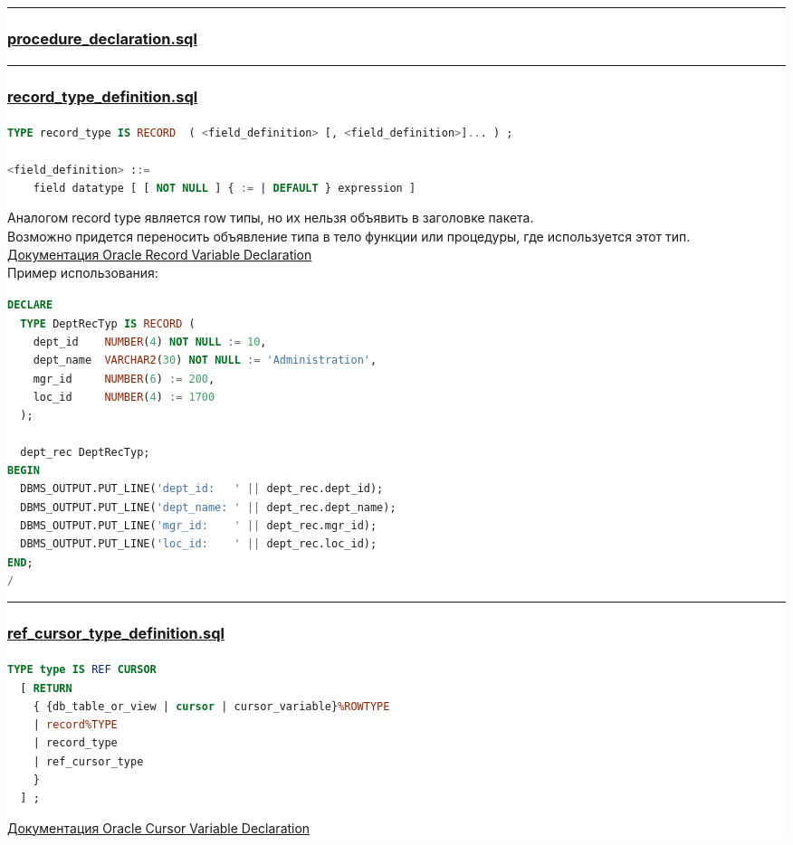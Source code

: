 
----------------------------------------------------------------
### [procedure_declaration.sql](procedure_declaration.sql)



----------------------------------------------------------------
### [record_type_definition.sql](record_type_definition.sql)

```sql
TYPE record_type IS RECORD  ( <field_definition> [, <field_definition>]... ) ;

<field_definition> ::=
    field datatype [ [ NOT NULL ] { := | DEFAULT } expression ]
```
Аналогом record type является row типы, но их нельзя объявить в заголовке пакета.   
Возможно придется переносить объявление типа в тело функции или процедуры, где используется этот тип.  
[Документация Oracle Record Variable Declaration](https://docs.oracle.com/en/database/oracle/oracle-database/12.2/lnpls/record-variable-declaration.html#GUID-704FC014-561E-422C-9636-EDCA3B996AAD__CJAEHFDE)  
Пример использования:
```sql
DECLARE
  TYPE DeptRecTyp IS RECORD (
    dept_id    NUMBER(4) NOT NULL := 10,
    dept_name  VARCHAR2(30) NOT NULL := 'Administration',
    mgr_id     NUMBER(6) := 200,
    loc_id     NUMBER(4) := 1700
  );
 
  dept_rec DeptRecTyp;
BEGIN
  DBMS_OUTPUT.PUT_LINE('dept_id:   ' || dept_rec.dept_id);
  DBMS_OUTPUT.PUT_LINE('dept_name: ' || dept_rec.dept_name);
  DBMS_OUTPUT.PUT_LINE('mgr_id:    ' || dept_rec.mgr_id);
  DBMS_OUTPUT.PUT_LINE('loc_id:    ' || dept_rec.loc_id);
END;
/
```

----------------------------------------------------------------
### [ref_cursor_type_definition.sql](ref_cursor_type_definition.sql)
```sql
TYPE type IS REF CURSOR
  [ RETURN
    { {db_table_or_view | cursor | cursor_variable}%ROWTYPE
    | record%TYPE
    | record_type
    | ref_cursor_type
    }
  ] ;
```
[Документация Oracle Cursor Variable Declaration](https://docs.oracle.com/en/database/oracle/oracle-database/12.2/lnpls/cursor-variable-declaration.html#GUID-CE884B31-07F0-46AA-8067-EBAF73821F3D__CJAIGBFF)
